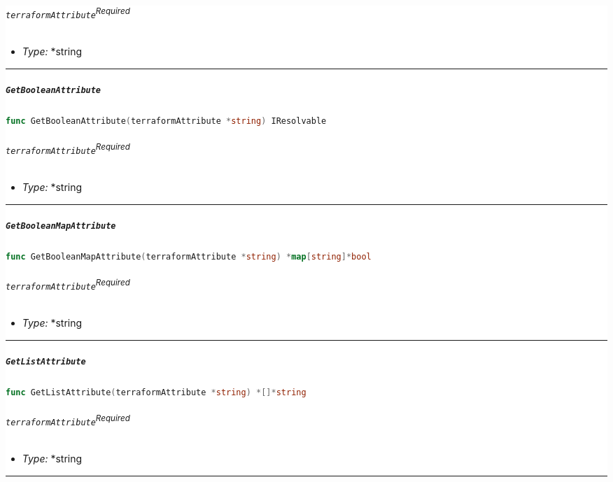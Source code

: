 ###### `terraformAttribute`<sup>Required</sup> <a name="terraformAttribute" id="rhizo-co-terraform-provider-oci.waasProtectionRule.WaasProtectionRule.getAnyMapAttribute.parameter.terraformAttribute"></a>

- *Type:* *string

---

##### `GetBooleanAttribute` <a name="GetBooleanAttribute" id="rhizo-co-terraform-provider-oci.waasProtectionRule.WaasProtectionRule.getBooleanAttribute"></a>

```go
func GetBooleanAttribute(terraformAttribute *string) IResolvable
```

###### `terraformAttribute`<sup>Required</sup> <a name="terraformAttribute" id="rhizo-co-terraform-provider-oci.waasProtectionRule.WaasProtectionRule.getBooleanAttribute.parameter.terraformAttribute"></a>

- *Type:* *string

---

##### `GetBooleanMapAttribute` <a name="GetBooleanMapAttribute" id="rhizo-co-terraform-provider-oci.waasProtectionRule.WaasProtectionRule.getBooleanMapAttribute"></a>

```go
func GetBooleanMapAttribute(terraformAttribute *string) *map[string]*bool
```

###### `terraformAttribute`<sup>Required</sup> <a name="terraformAttribute" id="rhizo-co-terraform-provider-oci.waasProtectionRule.WaasProtectionRule.getBooleanMapAttribute.parameter.terraformAttribute"></a>

- *Type:* *string

---

##### `GetListAttribute` <a name="GetListAttribute" id="rhizo-co-terraform-provider-oci.waasProtectionRule.WaasProtectionRule.getListAttribute"></a>

```go
func GetListAttribute(terraformAttribute *string) *[]*string
```

###### `terraformAttribute`<sup>Required</sup> <a name="terraformAttribute" id="rhizo-co-terraform-provider-oci.waasProtectionRule.WaasProtectionRule.getListAttribute.parameter.terraformAttribute"></a>

- *Type:* *string

---